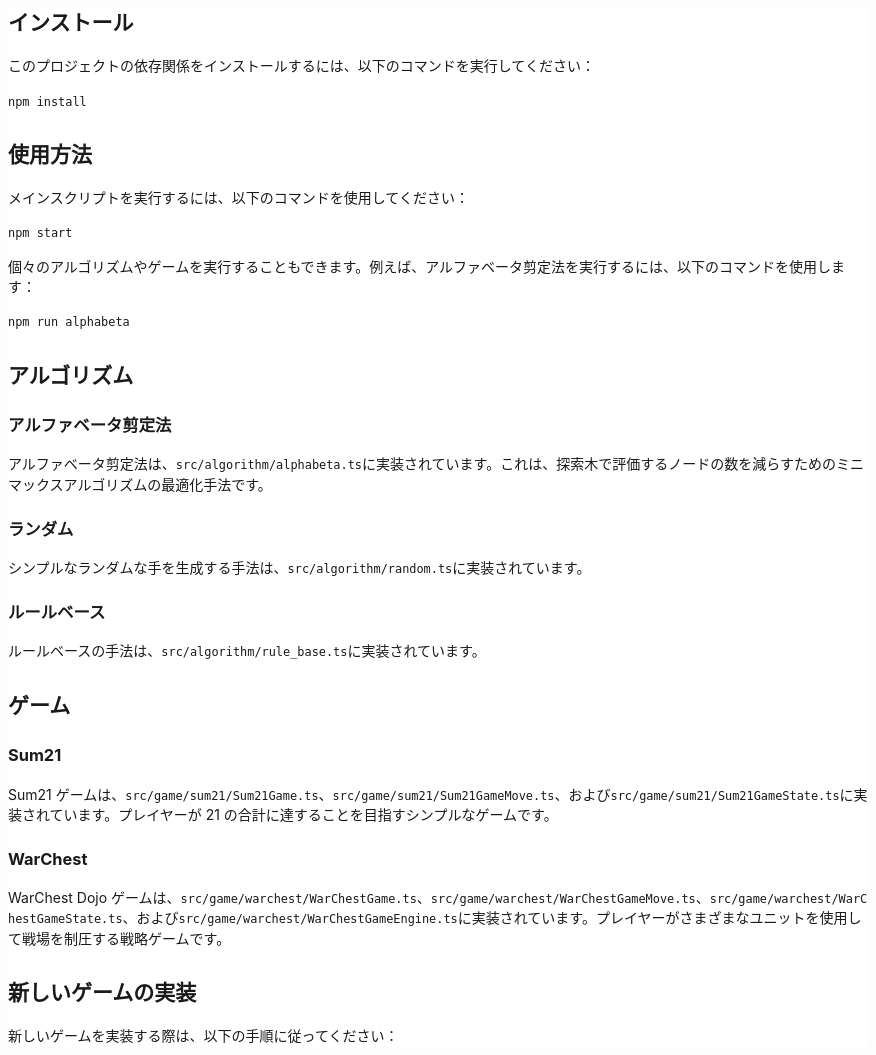 ## インストール

このプロジェクトの依存関係をインストールするには、以下のコマンドを実行してください：

```bash
npm install
```

## 使用方法

メインスクリプトを実行するには、以下のコマンドを使用してください：

```bash
npm start
```

個々のアルゴリズムやゲームを実行することもできます。例えば、アルファベータ剪定法を実行するには、以下のコマンドを使用します：

```bash
npm run alphabeta
```

## アルゴリズム

### アルファベータ剪定法

アルファベータ剪定法は、`src/algorithm/alphabeta.ts`に実装されています。これは、探索木で評価するノードの数を減らすためのミニマックスアルゴリズムの最適化手法です。

### ランダム

シンプルなランダムな手を生成する手法は、`src/algorithm/random.ts`に実装されています。

### ルールベース

ルールベースの手法は、`src/algorithm/rule_base.ts`に実装されています。

## ゲーム

### Sum21

Sum21 ゲームは、`src/game/sum21/Sum21Game.ts`、`src/game/sum21/Sum21GameMove.ts`、および`src/game/sum21/Sum21GameState.ts`に実装されています。プレイヤーが 21 の合計に達することを目指すシンプルなゲームです。

### WarChest

WarChest Dojo ゲームは、`src/game/warchest/WarChestGame.ts`、`src/game/warchest/WarChestGameMove.ts`、`src/game/warchest/WarChestGameState.ts`、および`src/game/warchest/WarChestGameEngine.ts`に実装されています。プレイヤーがさまざまなユニットを使用して戦場を制圧する戦略ゲームです。

## 新しいゲームの実装

新しいゲームを実装する際は、以下の手順に従ってください：
